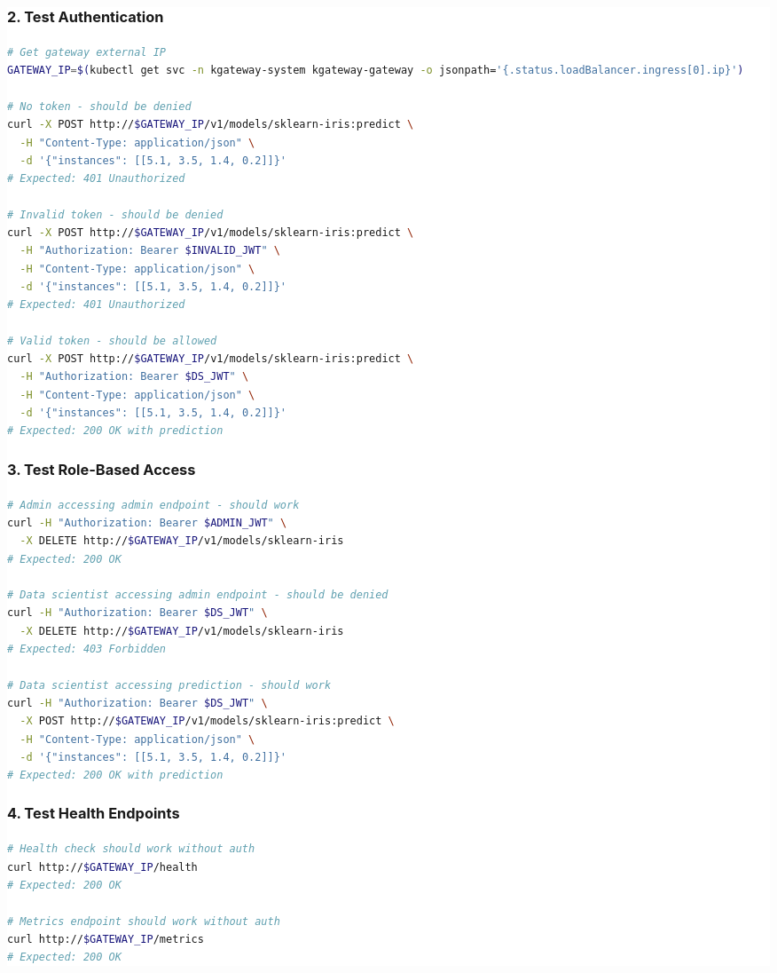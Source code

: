 ### 2. Test Authentication

```bash
# Get gateway external IP
GATEWAY_IP=$(kubectl get svc -n kgateway-system kgateway-gateway -o jsonpath='{.status.loadBalancer.ingress[0].ip}')

# No token - should be denied
curl -X POST http://$GATEWAY_IP/v1/models/sklearn-iris:predict \
  -H "Content-Type: application/json" \
  -d '{"instances": [[5.1, 3.5, 1.4, 0.2]]}'
# Expected: 401 Unauthorized

# Invalid token - should be denied
curl -X POST http://$GATEWAY_IP/v1/models/sklearn-iris:predict \
  -H "Authorization: Bearer $INVALID_JWT" \
  -H "Content-Type: application/json" \
  -d '{"instances": [[5.1, 3.5, 1.4, 0.2]]}'
# Expected: 401 Unauthorized

# Valid token - should be allowed
curl -X POST http://$GATEWAY_IP/v1/models/sklearn-iris:predict \
  -H "Authorization: Bearer $DS_JWT" \
  -H "Content-Type: application/json" \
  -d '{"instances": [[5.1, 3.5, 1.4, 0.2]]}'
# Expected: 200 OK with prediction
```

### 3. Test Role-Based Access

```bash
# Admin accessing admin endpoint - should work
curl -H "Authorization: Bearer $ADMIN_JWT" \
  -X DELETE http://$GATEWAY_IP/v1/models/sklearn-iris
# Expected: 200 OK

# Data scientist accessing admin endpoint - should be denied
curl -H "Authorization: Bearer $DS_JWT" \
  -X DELETE http://$GATEWAY_IP/v1/models/sklearn-iris  
# Expected: 403 Forbidden

# Data scientist accessing prediction - should work
curl -H "Authorization: Bearer $DS_JWT" \
  -X POST http://$GATEWAY_IP/v1/models/sklearn-iris:predict \
  -H "Content-Type: application/json" \
  -d '{"instances": [[5.1, 3.5, 1.4, 0.2]]}'
# Expected: 200 OK with prediction
```

### 4. Test Health Endpoints

```bash
# Health check should work without auth
curl http://$GATEWAY_IP/health
# Expected: 200 OK

# Metrics endpoint should work without auth
curl http://$GATEWAY_IP/metrics
# Expected: 200 OK
```

